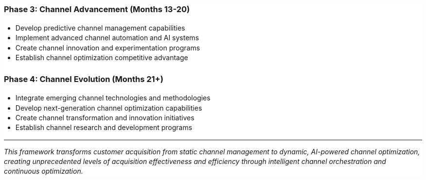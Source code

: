 ### **Phase 3: Channel Advancement (Months 13-20)**
- Develop predictive channel management capabilities
- Implement advanced channel automation and AI systems
- Create channel innovation and experimentation programs
- Establish channel optimization competitive advantage

### **Phase 4: Channel Evolution (Months 21+)**
- Integrate emerging channel technologies and methodologies
- Develop next-generation channel optimization capabilities
- Create channel transformation and innovation initiatives
- Establish channel research and development programs

---

*This framework transforms customer acquisition from static channel management to dynamic, AI-powered channel optimization, creating unprecedented levels of acquisition effectiveness and efficiency through intelligent channel orchestration and continuous optimization.* 